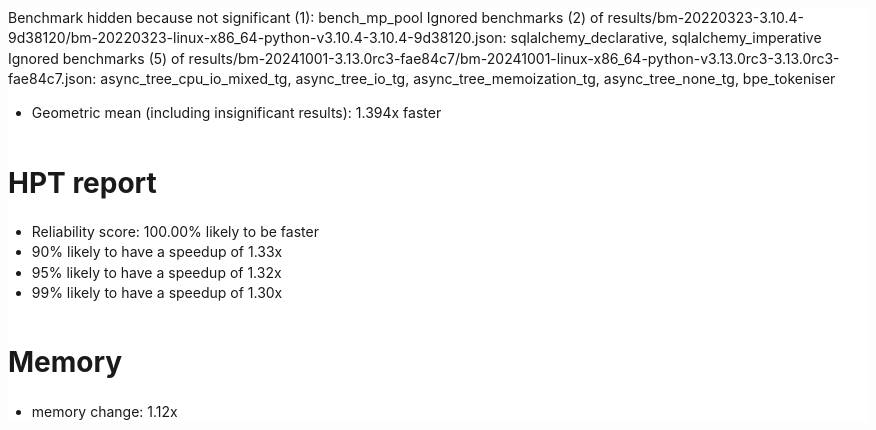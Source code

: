 Benchmark hidden because not significant (1): bench_mp_pool
Ignored benchmarks (2) of results/bm-20220323-3.10.4-9d38120/bm-20220323-linux-x86_64-python-v3.10.4-3.10.4-9d38120.json: sqlalchemy_declarative, sqlalchemy_imperative
Ignored benchmarks (5) of results/bm-20241001-3.13.0rc3-fae84c7/bm-20241001-linux-x86_64-python-v3.13.0rc3-3.13.0rc3-fae84c7.json: async_tree_cpu_io_mixed_tg, async_tree_io_tg, async_tree_memoization_tg, async_tree_none_tg, bpe_tokeniser

- Geometric mean (including insignificant results): 1.394x faster
# HPT report

- Reliability score: 100.00% likely to be faster
- 90% likely to have a speedup of 1.33x
- 95% likely to have a speedup of 1.32x
- 99% likely to have a speedup of 1.30x

# Memory
- memory change: 1.12x